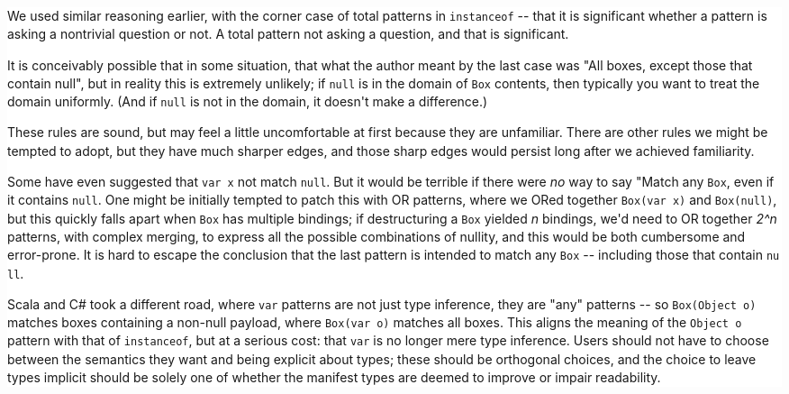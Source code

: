 We used similar reasoning earlier, with the corner case of total patterns in
`instanceof` -- that it is significant whether a pattern is asking a nontrivial
question or not.  A total pattern not asking a question, and that is
significant.

It is conceivably possible that in some situation, that what the author meant by
the last case was "All boxes, except those that contain null", but in reality
this is extremely unlikely; if `null` is in the domain of `Box` contents, then
typically you want to treat the domain uniformly.  (And if `null` is not in the
domain, it doesn't make a difference.)  

These rules are sound, but may feel a little uncomfortable at first because they
are unfamiliar.  There are other rules we might be tempted to adopt, but they
have much sharper edges, and those sharp edges would persist long after we
achieved familiarity.

Some have even suggested that `var x` not match `null`.  But it would be
terrible if there were _no_ way to say "Match any `Box`, even if it contains
`null`.  One might be initially tempted to patch this with OR patterns, where we
ORed together `Box(var x)` and `Box(null)`, but this quickly falls apart when
`Box` has multiple bindings; if destructuring a `Box` yielded _n_ bindings,
we'd need to OR together _2^n_ patterns, with complex merging, to express all
the possible combinations of nullity, and this would be both cumbersome and
error-prone.  It is hard to escape the conclusion that the last pattern is
intended to match any `Box` -- including those that contain `null`.

Scala and C# took a different road, where `var` patterns are not just type
inference, they are "any" patterns -- so `Box(Object o)` matches boxes
containing a non-null payload, where `Box(var o)` matches all boxes.  This
aligns the meaning of the `Object o` pattern with that of `instanceof`, but at a
serious cost: that `var` is no longer mere type inference.  Users should not
have to choose between the semantics they want and being explicit about types;
these should be orthogonal choices, and the choice to leave types implicit
should be solely one of whether the manifest types are deemed to improve or
impair readability.


[jep305]: https://openjdk.java.net/jeps/305
[jep375]: https://openjdk.java.net/jeps/375
[patternmatch]: pattern-matching-for-java.html
